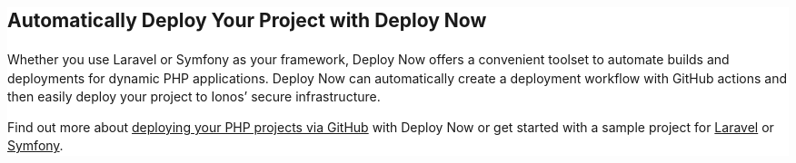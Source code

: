 

## Automatically Deploy Your Project with Deploy Now 

Whether you use Laravel or Symfony as your framework, Deploy Now offers a convenient toolset to automate builds and deployments for dynamic PHP applications. Deploy Now can automatically create a deployment workflow with GitHub actions and then easily deploy your project to Ionos’ secure infrastructure.

Find out more about [deploying your PHP projects via GitHub](https://docs.ionos.space/docs/deploy-php-apps) with Deploy Now or get started with a sample project for [Laravel](https://docs.ionos.space/docs/framework-samples/#laravel-sample) or [Symfony](https://docs.ionos.space/docs/framework-samples/#symfony-sample).



